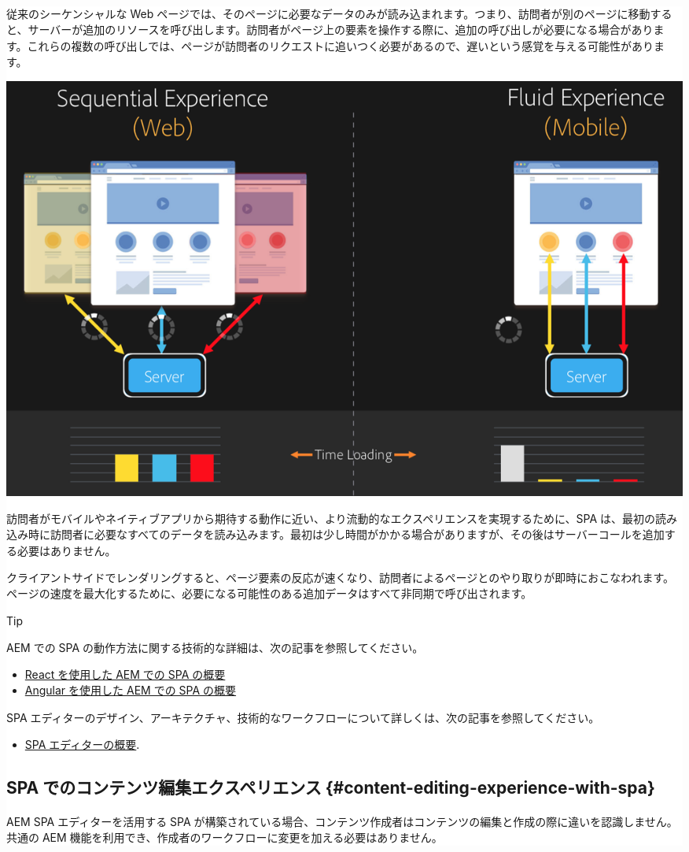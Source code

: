 従来のシーケンシャルな Web ページでは、そのページに必要なデータのみが読み込まれます。つまり、訪問者が別のページに移動すると、サーバーが追加のリソースを呼び出します。訪問者がページ上の要素を操作する際に、追加の呼び出しが必要になる場合があります。これらの複数の呼び出しでは、ページが訪問者のリクエストに追いつく必要があるので、遅いという感覚を与える可能性があります。

![シーケンシャルなエクスペリエンスと流動的なエクスペリエンス](assets/spa-sequential-vs-fluid.png)

訪問者がモバイルやネイティブアプリから期待する動作に近い、より流動的なエクスペリエンスを実現するために、SPA は、最初の読み込み時に訪問者に必要なすべてのデータを読み込みます。最初は少し時間がかかる場合がありますが、その後はサーバーコールを追加する必要はありません。

クライアントサイドでレンダリングすると、ページ要素の反応が速くなり、訪問者によるページとのやり取りが即時におこなわれます。ページの速度を最大化するために、必要になる可能性のある追加データはすべて非同期で呼び出されます。

>[!TIP]
>
>AEM での SPA の動作方法に関する技術的な詳細は、次の記事を参照してください。
>* [React を使用した AEM での SPA の概要](getting-started-react.md)
>* [Angular を使用した AEM での SPA の概要](getting-started-angular.md)
>
>SPA エディターのデザイン、アーキテクチャ、技術的なワークフローについて詳しくは、次の記事を参照してください。
>* [SPA エディターの概要](editor-overview.md).


## SPA でのコンテンツ編集エクスペリエンス {#content-editing-experience-with-spa}

AEM SPA エディターを活用する SPA が構築されている場合、コンテンツ作成者はコンテンツの編集と作成の際に違いを認識しません。共通の AEM 機能を利用でき、作成者のワークフローに変更を加える必要はありません。
